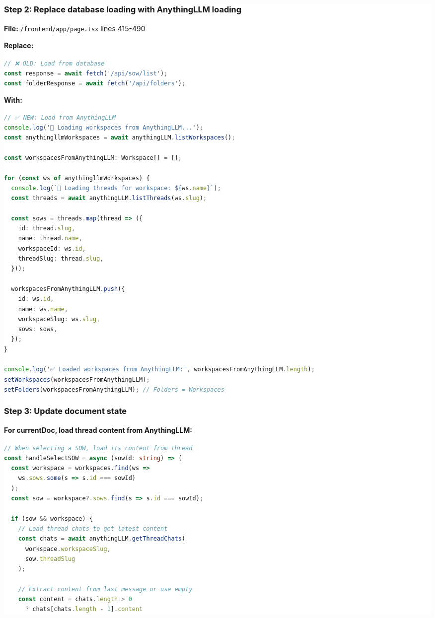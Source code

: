### Step 2: Replace database loading with AnythingLLM loading

**File:** `/frontend/app/page.tsx` lines 415-490

**Replace:**
```typescript
// ❌ OLD: Load from database
const response = await fetch('/api/sow/list');
const folderResponse = await fetch('/api/folders');
```

**With:**
```typescript
// ✅ NEW: Load from AnythingLLM
console.log('📡 Loading workspaces from AnythingLLM...');
const anythingllmWorkspaces = await anythingLLM.listWorkspaces();

const workspacesFromAnythingLLM: Workspace[] = [];

for (const ws of anythingllmWorkspaces) {
  console.log(`📁 Loading threads for workspace: ${ws.name}`);
  const threads = await anythingLLM.listThreads(ws.slug);
  
  const sows = threads.map(thread => ({
    id: thread.slug,
    name: thread.name,
    workspaceId: ws.id,
    threadSlug: thread.slug,
  }));
  
  workspacesFromAnythingLLM.push({
    id: ws.id,
    name: ws.name,
    workspaceSlug: ws.slug,
    sows: sows,
  });
}

console.log('✅ Loaded workspaces from AnythingLLM:', workspacesFromAnythingLLM.length);
setWorkspaces(workspacesFromAnythingLLM);
setFolders(workspacesFromAnythingLLM); // Folders = Workspaces
```

### Step 3: Update document state

**For currentDoc, load thread content from AnythingLLM:**

```typescript
// When selecting a SOW, load its content from thread
const handleSelectSOW = async (sowId: string) => {
  const workspace = workspaces.find(ws => 
    ws.sows.some(s => s.id === sowId)
  );
  const sow = workspace?.sows.find(s => s.id === sowId);
  
  if (sow && workspace) {
    // Load thread chats to get latest content
    const chats = await anythingLLM.getThreadChats(
      workspace.workspaceSlug, 
      sow.threadSlug
    );
    
    // Extract content from last message or use empty
    const content = chats.length > 0 
      ? chats[chats.length - 1].content 
```